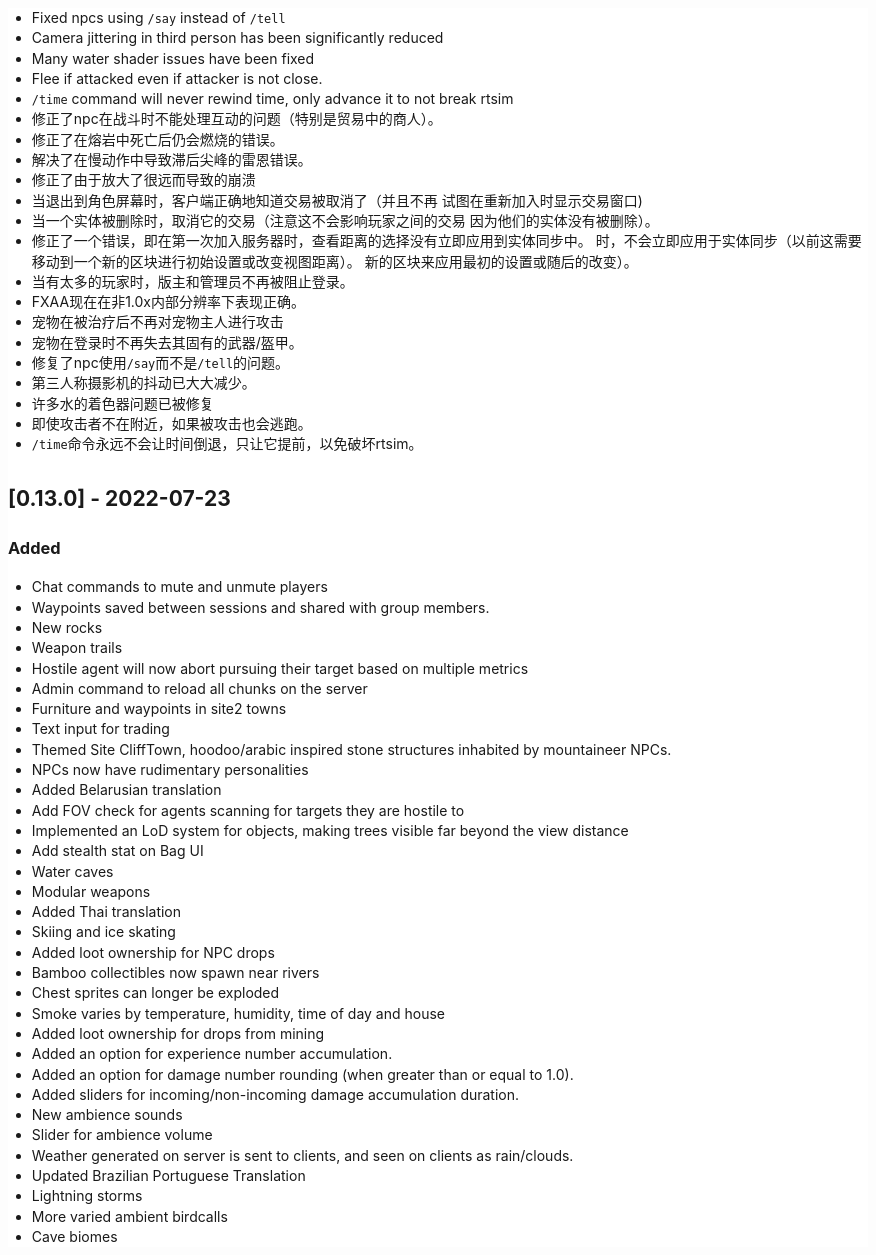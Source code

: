 - Fixed npcs using `/say` instead of `/tell`
- Camera jittering in third person has been significantly reduced
- Many water shader issues have been fixed
- Flee if attacked even if attacker is not close.
- `/time` command will never rewind time, only advance it to not break rtsim
- 修正了npc在战斗时不能处理互动的问题（特别是贸易中的商人）。
- 修正了在熔岩中死亡后仍会燃烧的错误。
- 解决了在慢动作中导致滞后尖峰的雷恩错误。
- 修正了由于放大了很远而导致的崩溃
- 当退出到角色屏幕时，客户端正确地知道交易被取消了（并且不再
  试图在重新加入时显示交易窗口)
- 当一个实体被删除时，取消它的交易（注意这不会影响玩家之间的交易
  因为他们的实体没有被删除）。
- 修正了一个错误，即在第一次加入服务器时，查看距离的选择没有立即应用到实体同步中。
  时，不会立即应用于实体同步（以前这需要移动到一个新的区块进行初始设置或改变视图距离）。
  新的区块来应用最初的设置或随后的改变）。
- 当有太多的玩家时，版主和管理员不再被阻止登录。
- FXAA现在在非1.0x内部分辨率下表现正确。
- 宠物在被治疗后不再对宠物主人进行攻击
- 宠物在登录时不再失去其固有的武器/盔甲。
- 修复了npc使用`/say`而不是`/tell`的问题。
- 第三人称摄影机的抖动已大大减少。
- 许多水的着色器问题已被修复
- 即使攻击者不在附近，如果被攻击也会逃跑。
- `/time`命令永远不会让时间倒退，只让它提前，以免破坏rtsim。

## [0.13.0] - 2022-07-23

### Added

- Chat commands to mute and unmute players
- Waypoints saved between sessions and shared with group members.
- New rocks
- Weapon trails
- Hostile agent will now abort pursuing their target based on multiple metrics
- Admin command to reload all chunks on the server
- Furniture and waypoints in site2 towns
- Text input for trading
- Themed Site CliffTown, hoodoo/arabic inspired stone structures inhabited by mountaineer NPCs.
- NPCs now have rudimentary personalities
- Added Belarusian translation
- Add FOV check for agents scanning for targets they are hostile to
- Implemented an LoD system for objects, making trees visible far beyond the view distance
- Add stealth stat on Bag UI
- Water caves
- Modular weapons
- Added Thai translation
- Skiing and ice skating
- Added loot ownership for NPC drops
- Bamboo collectibles now spawn near rivers
- Chest sprites can longer be exploded
- Smoke varies by temperature, humidity, time of day and house
- Added loot ownership for drops from mining
- Added an option for experience number accumulation.
- Added an option for damage number rounding (when greater than or equal to 1.0).
- Added sliders for incoming/non-incoming damage accumulation duration.
- New ambience sounds
- Slider for ambience volume
- Weather generated on server is sent to clients, and seen on clients as rain/clouds.
- Updated Brazilian Portuguese Translation
- Lightning storms
- More varied ambient birdcalls
- Cave biomes